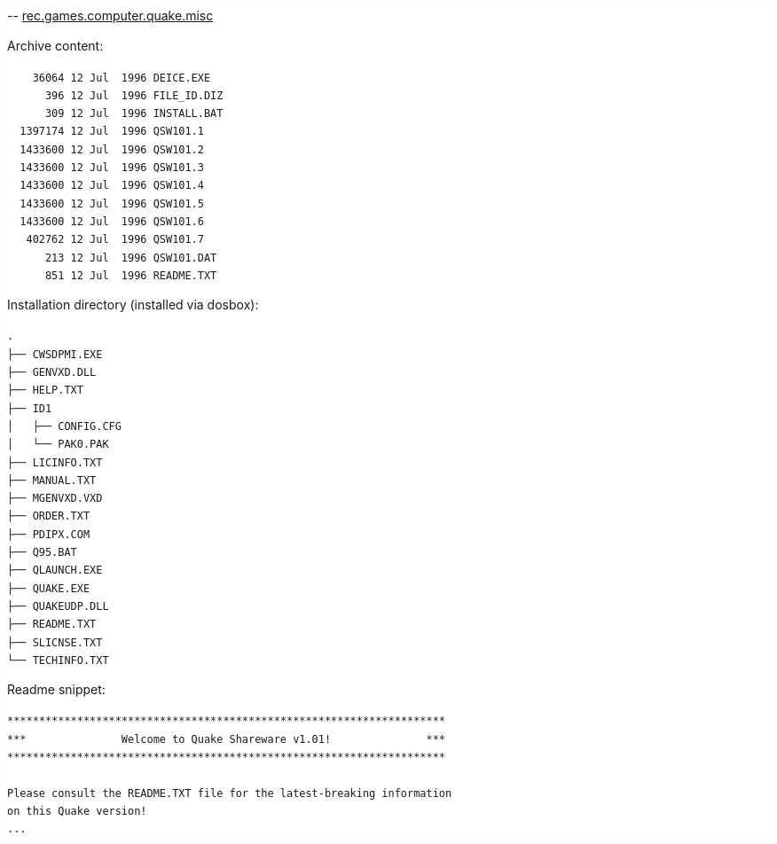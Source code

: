 -- [rec.games.computer.quake.misc](https://groups.google.com/g/rec.games.computer.quake.misc/c/IR6OOZqytYk/m/MkvPmsjMkU8J)

Archive content:


```text
    36064 12 Jul  1996 DEICE.EXE
      396 12 Jul  1996 FILE_ID.DIZ
      309 12 Jul  1996 INSTALL.BAT
  1397174 12 Jul  1996 QSW101.1
  1433600 12 Jul  1996 QSW101.2
  1433600 12 Jul  1996 QSW101.3
  1433600 12 Jul  1996 QSW101.4
  1433600 12 Jul  1996 QSW101.5
  1433600 12 Jul  1996 QSW101.6
   402762 12 Jul  1996 QSW101.7
      213 12 Jul  1996 QSW101.DAT
      851 12 Jul  1996 README.TXT
```

Installation directory (installed via dosbox):

```text
.
├── CWSDPMI.EXE
├── GENVXD.DLL
├── HELP.TXT
├── ID1
│   ├── CONFIG.CFG
│   └── PAK0.PAK
├── LICINFO.TXT
├── MANUAL.TXT
├── MGENVXD.VXD
├── ORDER.TXT
├── PDIPX.COM
├── Q95.BAT
├── QLAUNCH.EXE
├── QUAKE.EXE
├── QUAKEUDP.DLL
├── README.TXT
├── SLICNSE.TXT
└── TECHINFO.TXT
```


Readme snippet:

```text
*********************************************************************
***               Welcome to Quake Shareware v1.01!               ***
*********************************************************************

Please consult the README.TXT file for the latest-breaking information
on this Quake version!
...
```

